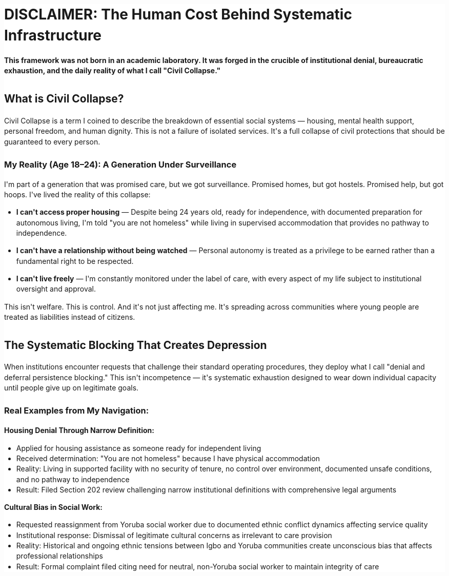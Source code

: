 # DISCLAIMER: The Human Cost Behind Systematic Infrastructure

**This framework was not born in an academic laboratory. It was forged in the crucible of institutional denial, bureaucratic exhaustion, and the daily reality of what I call "Civil Collapse."**

## What is Civil Collapse?

Civil Collapse is a term I coined to describe the breakdown of essential social systems — housing, mental health support, personal freedom, and human dignity. This is not a failure of isolated services. It's a full collapse of civil protections that should be guaranteed to every person.

### My Reality (Age 18–24): A Generation Under Surveillance

I'm part of a generation that was promised care, but we got surveillance. Promised homes, but got hostels. Promised help, but got hoops. I've lived the reality of this collapse:

- **I can't access proper housing** — Despite being 24 years old, ready for independence, with documented preparation for autonomous living, I'm told "you are not homeless" while living in supervised accommodation that provides no pathway to independence.

- **I can't have a relationship without being watched** — Personal autonomy is treated as a privilege to be earned rather than a fundamental right to be respected.

- **I can't live freely** — I'm constantly monitored under the label of care, with every aspect of my life subject to institutional oversight and approval.

This isn't welfare. This is control. And it's not just affecting me. It's spreading across communities where young people are treated as liabilities instead of citizens.

## The Systematic Blocking That Creates Depression

When institutions encounter requests that challenge their standard operating procedures, they deploy what I call "denial and deferral persistence blocking." This isn't incompetence — it's systematic exhaustion designed to wear down individual capacity until people give up on legitimate goals.

### Real Examples from My Navigation:

**Housing Denial Through Narrow Definition:**
- Applied for housing assistance as someone ready for independent living
- Received determination: "You are not homeless" because I have physical accommodation
- Reality: Living in supported facility with no security of tenure, no control over environment, documented unsafe conditions, and no pathway to independence
- Result: Filed Section 202 review challenging narrow institutional definitions with comprehensive legal arguments

**Cultural Bias in Social Work:**
- Requested reassignment from Yoruba social worker due to documented ethnic conflict dynamics affecting service quality
- Institutional response: Dismissal of legitimate cultural concerns as irrelevant to care provision
- Reality: Historical and ongoing ethnic tensions between Igbo and Yoruba communities create unconscious bias that affects professional relationships
- Result: Formal complaint filed citing need for neutral, non-Yoruba social worker to maintain integrity of care
